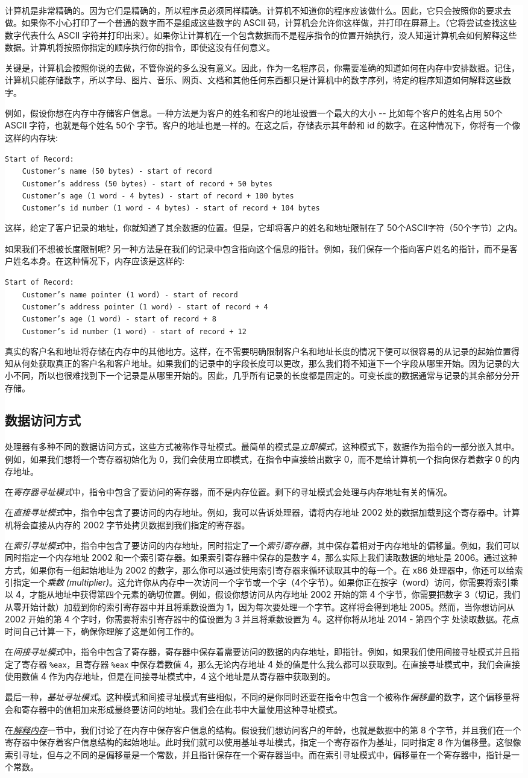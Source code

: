 计算机是非常精确的。因为它们是精确的，所以程序员必须同样精确。计算机不知道你的程序应该做什么。因此，它只会按照你的要求去做。如果你不小心打印了一个普通的数字而不是组成这些数字的 ASCII 码，计算机会允许你这样做，并打印在屏幕上。（它将尝试查找这些数字代表什么 ASCII 字符并打印出来）。如果你让计算机在一个包含数据而不是程序指令的位置开始执行，没人知道计算机会如何解释这些数据。计算机将按照你指定的顺序执行你的指令，即使这没有任何意义。

关键是，计算机会按照你说的去做，不管你说的多么没有意义。因此，作为一名程序员，你需要准确的知道如何在内存中安排数据。记住，计算机只能存储数字，所以字母、图片、音乐、网页、文档和其他任何东西都只是计算机中的数字序列，特定的程序知道如何解释这些数字。

例如，假设你想在内存中存储客户信息。一种方法是为客户的姓名和客户的地址设置一个最大的大小 -- 比如每个客户的姓名占用 50个 ASCII 字符，也就是每个姓名 50个 字节。客户的地址也是一样的。在这之后，存储表示其年龄和 id 的数字。在这种情况下，你将有一个像这样的内存块:

```
Start of Record:
    Customer’s name (50 bytes) - start of record
    Customer’s address (50 bytes) - start of record + 50 bytes
    Customer’s age (1 word - 4 bytes) - start of record + 100 bytes
    Customer’s id number (1 word - 4 bytes) - start of record + 104 bytes
```

这样，给定了客户记录的地址，你就知道了其余数据的位置。但是，它却将客户的姓名和地址限制在了 50个ASCII字符（50个字节）之内。

如果我们不想被长度限制呢? 另一种方法是在我们的记录中包含指向这个信息的指针。例如，我们保存一个指向客户姓名的指针，而不是客户姓名本身。在这种情况下，内存应该是这样的:

```
Start of Record:
    Customer’s name pointer (1 word) - start of record
    Customer’s address pointer (1 word) - start of record + 4
    Customer’s age (1 word) - start of record + 8
    Customer’s id number (1 word) - start of record + 12
```

真实的客户名和地址将存储在内存中的其他地方。这样，在不需要明确限制客户名和地址长度的情况下便可以很容易的从记录的起始位置得知从何处获取真正的客户名和客户地址。如果我们的记录中的字段长度可以更改，那么我们将不知道下一个字段从哪里开始。因为记录的大小不同，所以也很难找到下一个记录是从哪里开始的。因此，几乎所有记录的长度都是固定的。可变长度的数据通常与记录的其余部分分开存储。

## 数据访问方式

处理器有多种不同的数据访问方式，这些方式被称作寻址模式。最简单的模式是*立即模式*，这种模式下，数据作为指令的一部分嵌入其中。例如，如果我们想将一个寄存器初始化为 0，我们会使用立即模式，在指令中直接给出数字 0，而不是给计算机一个指向保存着数字 0 的内存地址。

在*寄存器寻址模式*中，指令中包含了要访问的寄存器，而不是内存位置。剩下的寻址模式会处理与内存地址有关的情况。

在*直接寻址模式*中，指令中包含了要访问的内存地址。例如，我可以告诉处理器，请将内存地址 2002 处的数据加载到这个寄存器中。计算机将会直接从内存的 2002 字节处拷贝数据到我们指定的寄存器。

在*索引寻址模式*中，指令中包含了要访问的内存地址，同时指定了一个*索引寄存器*，其中保存着相对于内存地址的偏移量。例如，我们可以同时指定一个内存地址 2002 和一个索引寄存器。如果索引寄存器中保存的是数字 4，那么实际上我们读取数据的地址是 2006。通过这种方式，如果你有一组起始地址为 2002 的数字，那么你可以通过使用索引寄存器来循环读取其中的每一个。在 x86 处理器中，你还可以给索引指定一个*乘数 (multiplier)*。这允许你从内存中一次访问一个字节或一个字（4个字节）。如果你正在按字（word）访问，你需要将索引乘以 4，才能从地址中获得第四个元素的确切位置。例如，假设你想访问从内存地址 2002 开始的第 4 个字节，你需要把数字 3（切记，我们从零开始计数）加载到你的索引寄存器中并且将乘数设置为 1，因为每次要处理一个字节。这样将会得到地址 2005。然而，当你想访问从 2002 开始的第 4 个字时，你需要将索引寄存器中的值设置为 3 并且将乘数设置为 4。这样你将从地址 2014 - 第四个字 处读取数据。花点时间自己计算一下，确保你理解了这是如何工作的。

在*间接寻址模式*中，指令中包含了寄存器，寄存器中保存着需要访问的数据的内存地址，即指针。例如，如果我们使用间接寻址模式并且指定了寄存器 `%eax`，且寄存器 `%eax` 中保存着数值 4，那么无论内存地址 4 处的值是什么我么都可以获取到。在直接寻址模式中，我们会直接使用数值 4 作为内存地址，但是在间接寻址模式中，4 这个地址是从寄存器中获取到的。

最后一种，*基址寻址模式*。这种模式和间接寻址模式有些相似，不同的是你同时还要在指令中包含一个被称作*偏移量*的数字，这个偏移量将会和寄存器中的值相加来形成最终要访问的地址。我们会在此书中大量使用这种寻址模式。

在[*解释内存*](#解释内存)一节中，我们讨论了在内存中保存客户信息的结构。假设我们想访问客户的年龄，也就是数据中的第 8 个字节，并且我们在一个寄存器中保存着客户信息结构的起始地址。此时我们就可以使用基址寻址模式，指定一个寄存器作为基址，同时指定 8 作为偏移量。这很像索引寻址，但与之不同的是偏移量是一个常数，并且指针保存在一个寄存器当中。而在索引寻址模式中，偏移量在一个寄存器中，指针是一个常数。
